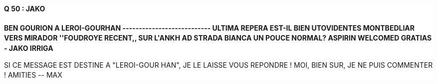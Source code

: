 
#### Q 50 : JAKO

**BEN GOURION A LEROI-GOURHAN
--------------------------- ULTIMA REPERA EST-IL BIEN UTOVIDENTES
MONTBEDLIAR VERS MIRADOR ''FOUDROYE RECENT,, SUR L'ANKH AD STRADA BIANCA
 UN POUCE NORMAL? ASPIRIN WELCOMED GRATIAS - JAKO IRRIGA**

SI CE MESSAGE EST DESTINE A "LEROI-GOUR HAN", JE LE LAISSE VOUS REPONDRE ! MOI, BIEN SUR, JE NE PUIS COMMENTER ! AMITIES -- MAX